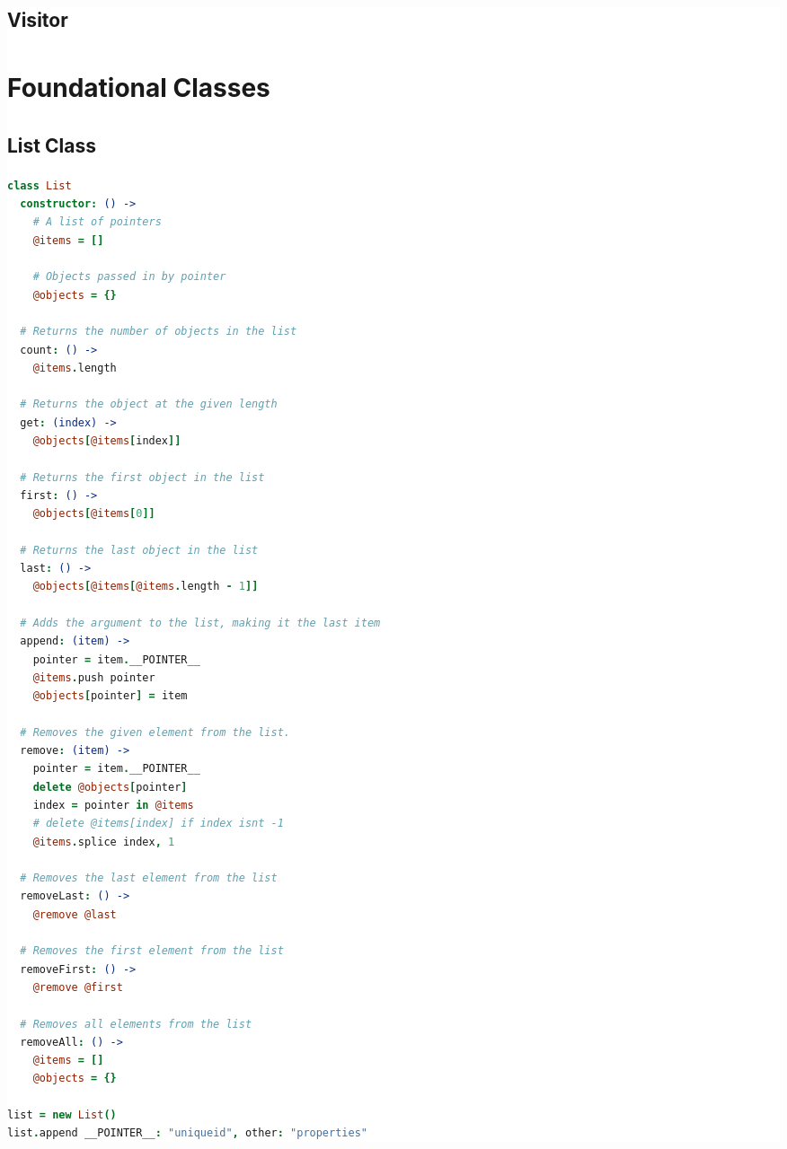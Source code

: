 Visitor
--------------------------------------------------------------------------------

Foundational Classes
================================================================================

List Class
--------------------------------------------------------------------------------

```coffee
class List
  constructor: () ->
    # A list of pointers
    @items = []
    
    # Objects passed in by pointer
    @objects = {}

  # Returns the number of objects in the list
  count: () ->
    @items.length

  # Returns the object at the given length
  get: (index) ->
    @objects[@items[index]]
    
  # Returns the first object in the list
  first: () ->
    @objects[@items[0]]

  # Returns the last object in the list
  last: () ->
    @objects[@items[@items.length - 1]]

  # Adds the argument to the list, making it the last item
  append: (item) ->
    pointer = item.__POINTER__
    @items.push pointer
    @objects[pointer] = item

  # Removes the given element from the list.
  remove: (item) ->
    pointer = item.__POINTER__
    delete @objects[pointer]
    index = pointer in @items
    # delete @items[index] if index isnt -1
    @items.splice index, 1

  # Removes the last element from the list
  removeLast: () ->
    @remove @last

  # Removes the first element from the list
  removeFirst: () ->
    @remove @first

  # Removes all elements from the list
  removeAll: () ->
    @items = []
    @objects = {}

list = new List()
list.append __POINTER__: "uniqueid", other: "properties"
```
